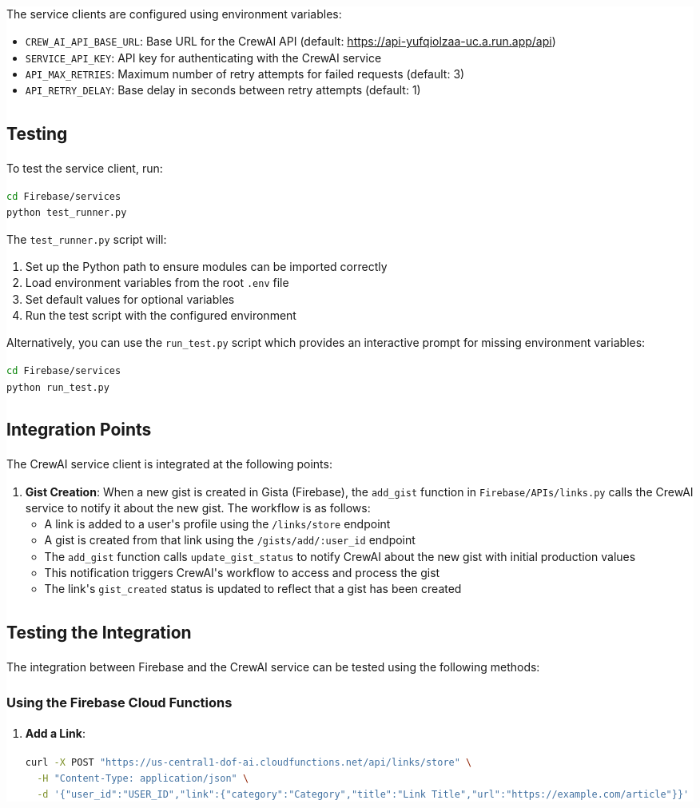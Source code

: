 The service clients are configured using environment variables:

- `CREW_AI_API_BASE_URL`: Base URL for the CrewAI API (default: https://api-yufqiolzaa-uc.a.run.app/api)
- `SERVICE_API_KEY`: API key for authenticating with the CrewAI service
- `API_MAX_RETRIES`: Maximum number of retry attempts for failed requests (default: 3)
- `API_RETRY_DELAY`: Base delay in seconds between retry attempts (default: 1)

## Testing

To test the service client, run:

```bash
cd Firebase/services
python test_runner.py
```

The `test_runner.py` script will:
1. Set up the Python path to ensure modules can be imported correctly
2. Load environment variables from the root `.env` file
3. Set default values for optional variables
4. Run the test script with the configured environment

Alternatively, you can use the `run_test.py` script which provides an interactive prompt for missing environment variables:

```bash
cd Firebase/services
python run_test.py
```

## Integration Points

The CrewAI service client is integrated at the following points:

1. **Gist Creation**: When a new gist is created in Gista (Firebase), the `add_gist` function in `Firebase/APIs/links.py` calls the CrewAI service to notify it about the new gist. The workflow is as follows:
   - A link is added to a user's profile using the `/links/store` endpoint
   - A gist is created from that link using the `/gists/add/:user_id` endpoint
   - The `add_gist` function calls `update_gist_status` to notify CrewAI about the new gist with initial production values
   - This notification triggers CrewAI's workflow to access and process the gist
   - The link's `gist_created` status is updated to reflect that a gist has been created

## Testing the Integration

The integration between Firebase and the CrewAI service can be tested using the following methods:

### Using the Firebase Cloud Functions

1. **Add a Link**:
   ```bash
   curl -X POST "https://us-central1-dof-ai.cloudfunctions.net/api/links/store" \
     -H "Content-Type: application/json" \
     -d '{"user_id":"USER_ID","link":{"category":"Category","title":"Link Title","url":"https://example.com/article"}}'
   ```
